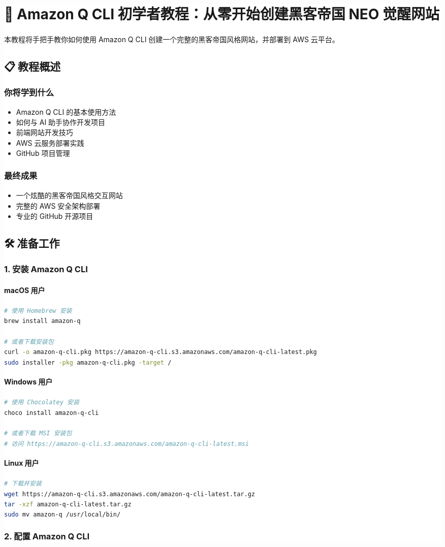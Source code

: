 # 🤖 Amazon Q CLI 初学者教程：从零开始创建黑客帝国 NEO 觉醒网站

本教程将手把手教你如何使用 Amazon Q CLI 创建一个完整的黑客帝国风格网站，并部署到 AWS 云平台。

## 📋 教程概述

### 你将学到什么
- Amazon Q CLI 的基本使用方法
- 如何与 AI 助手协作开发项目
- 前端网站开发技巧
- AWS 云服务部署实践
- GitHub 项目管理

### 最终成果
- 一个炫酷的黑客帝国风格交互网站
- 完整的 AWS 安全架构部署
- 专业的 GitHub 开源项目

## 🛠️ 准备工作

### 1. 安装 Amazon Q CLI

#### macOS 用户
```bash
# 使用 Homebrew 安装
brew install amazon-q

# 或者下载安装包
curl -o amazon-q-cli.pkg https://amazon-q-cli.s3.amazonaws.com/amazon-q-cli-latest.pkg
sudo installer -pkg amazon-q-cli.pkg -target /
```

#### Windows 用户
```powershell
# 使用 Chocolatey 安装
choco install amazon-q-cli

# 或者下载 MSI 安装包
# 访问 https://amazon-q-cli.s3.amazonaws.com/amazon-q-cli-latest.msi
```

#### Linux 用户
```bash
# 下载并安装
wget https://amazon-q-cli.s3.amazonaws.com/amazon-q-cli-latest.tar.gz
tar -xzf amazon-q-cli-latest.tar.gz
sudo mv amazon-q /usr/local/bin/
```

### 2. 配置 Amazon Q CLI
